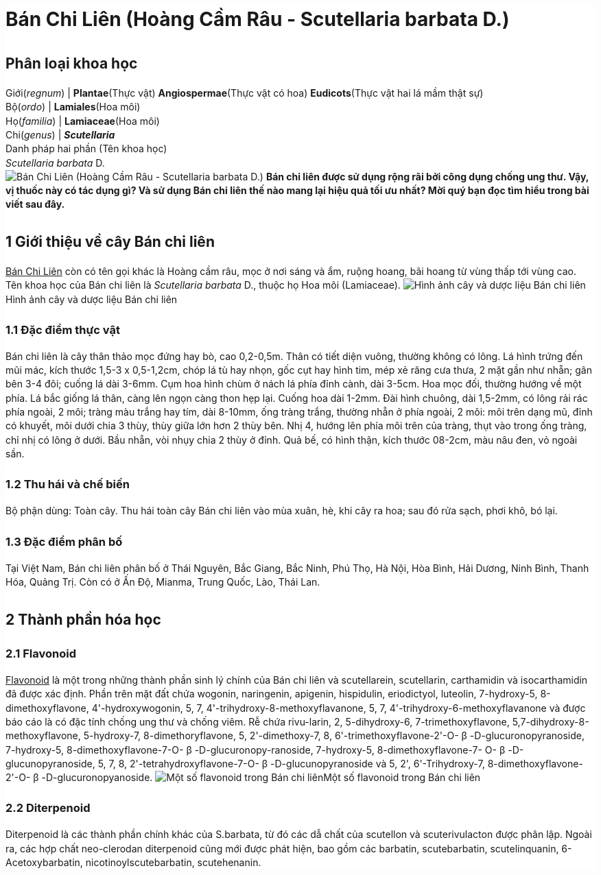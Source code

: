 # Bán Chi Liên (Hoàng Cầm Râu - Scutellaria barbata D.)

Phân loại khoa học  
---  
Giới(_regnum_) |  **Plantae**(Thực vật) **Angiospermae**(Thực vật có hoa) **Eudicots**(Thực vật hai lá mầm thật sự)  
Bộ(_ordo_) | **Lamiales**(Hoa môi)  
Họ(_familia_) | **Lamiaceae**(Hoa môi)  
Chi(_genus_) | **_Scutellaria_**  
Danh pháp hai phần (Tên khoa học)  
_Scutellaria barbata_ D.  
![Bán Chi Liên \(Hoàng Cầm Râu - Scutellaria barbata D.\)](https://trungtamthuoc.com/images/others/ban-chi-lien-6776.jpg)
**Bán chi liên được sử dụng rộng rãi bởi công dụng chống ung thư. Vậy, vị thuốc này có tác dụng gì? Và sử dụng Bán chi liên thế nào mang lại hiệu quả tối ưu nhất? Mời quý bạn đọc tìm hiểu trong bài viết sau đây.**
##  1 Giới thiệu về cây Bán chi liên
[Bán Chi Liên](https://trungtamthuoc.com/duoc-lieu/ban-chi-lien-24 "Bán Chi Liên") còn có tên gọi khác là Hoàng cầm râu, mọc ở nơi sáng và ẩm, ruộng hoang, bãi hoang từ vùng thấp tới vùng cao.
Tên khoa học của Bán chi liên là _Scutellaria barbata_ D., thuộc họ Hoa môi (Lamiaceae).
![Hình ảnh cây và dược liệu Bán chi liên](https://trungtamthuoc.com/images/item/hinh-anh-ban-chi-lien.jpg)Hình ảnh cây và dược liệu Bán chi liên
### 1.1 Đặc điểm thực vật
Bán chi liên là cây thân thảo mọc đứng hay bò, cao 0,2-0,5m. Thân có tiết diện vuông, thường không có lông. Lá hình trứng đến mũi mác, kích thước 1,5-3 x 0,5-1,2cm, chóp lá tù hay nhọn, gốc cụt hay hình tim, mép xẻ răng cưa thưa, 2 mặt gần như nhẵn; gân bên 3-4 đôi; cuống lá dài 3-6mm. 
Cụm hoa hình chùm ở nách lá phía đỉnh cành, dài 3-5cm. Hoa mọc đối, thường hướng về một phía. Lá bắc giống lá thân, càng lên ngọn càng thon hẹp lại. Cuống hoa dài 1-2mm. Đài hình chuông, dài 1,5-2mm, có lông rải rác phía ngoài, 2 môi; tràng màu trắng hay tím, dài 8-10mm, ống tràng trắng, thường nhẵn ở phía ngoài, 2 môi: môi trên dạng mũ, đỉnh có khuyết, môi dưới chia 3 thùy, thùy giữa lớn hơn 2 thùy bên. Nhị 4, hướng lên phía môi trên của tràng, thụt vào trong ống tràng, chỉ nhị có lông ở dưới. Bầu nhẵn, vòi nhụy chia 2 thùy ở đỉnh. Quả bế, có hình thận, kích thước 08-2cm, màu nâu đen, vỏ ngoài sần.
### 1.2 Thu hái và chế biến
Bộ phận dùng: Toàn cây.
Thu hái toàn cây Bán chi liên vào mùa xuân, hè, khi cây ra hoa; sau đó rửa sạch, phơi khô, bó lại.
### 1.3 Đặc điểm phân bố
Tại Việt Nam, Bán chi liên phân bố ở Thái Nguyên, Bắc Giang, Bắc Ninh, Phú Thọ, Hà Nội, Hòa Bình, Hải Dương, Ninh Bình, Thanh Hóa, Quảng Trị. Còn có ở Ấn Độ, Mianma, Trung Quốc, Lào, Thái Lan.
##  2 Thành phần hóa học
### 2.1 Flavonoid
[Flavonoid](https://trungtamthuoc.com/hoat-chat/flavonoid "Flavonoid") là một trong những thành phần sinh lý chính của Bán chi liên và scutellarein, scutellarin, carthamidin và isocarthamidin đã được xác định. Phần trên mặt đất chứa wogonin, naringenin, apigenin, hispidulin, eriodictyol, luteolin, 7-hydroxy-5, 8-dimethoxyflavone, 4'-hydroxywogonin, 5, 7, 4'-trihydroxy-8-methoxyflavanone, 5, 7, 4'-trihydroxy-6-methoxyflavanone và được báo cáo là có đặc tính chống ung thư và chống viêm. Rễ chứa rivu-larin, 2, 5-dihydroxy-6, 7-trimethoxyflavone, 5,7-dihydroxy-8-methoxyflavone, 5-hydroxy-7, 8-dimethoryflavone, 5, 2'-dimethoxy-7, 8, 6'-trimethoxyflavone-2'-O- β -D-glucuronopyranoside, 7-hydroxy-5, 8-dimethoxyflavone-7-O- β -D-glucuronopy-ranoside, 7-hydroxy-5, 8-dimethoxyflavone-7- O- β -D-glucunopyranoside, 5, 7, 8, 2'-tetrahydroxyflavone-7-O- β -D-glucunopyranoside và 5, 2', 6'-Trihydroxy-7, 8-dimethoxyflavone-2'-O- β -D-glucuronopyanoside.
![Một số flavonoid trong Bán chi liên](https://trungtamthuoc.com/images/item/thanh-phan-ban-chi-lien.jpg)Một số flavonoid trong Bán chi liên
### 2.2 Diterpenoid 
Diterpenoid là các thành phần chính khác của S.barbata, từ đó các dẫ chất của scutellon và scuterivulacton được phân lập. Ngoài ra, các hợp chất neo-clerodan diterpenoid cũng mới được phát hiện, bao gồm các barbatin, scutebarbatin, scutelinquanin, 6-Acetoxybarbatin, nicotinoylscutebarbatin, scutehenanin.